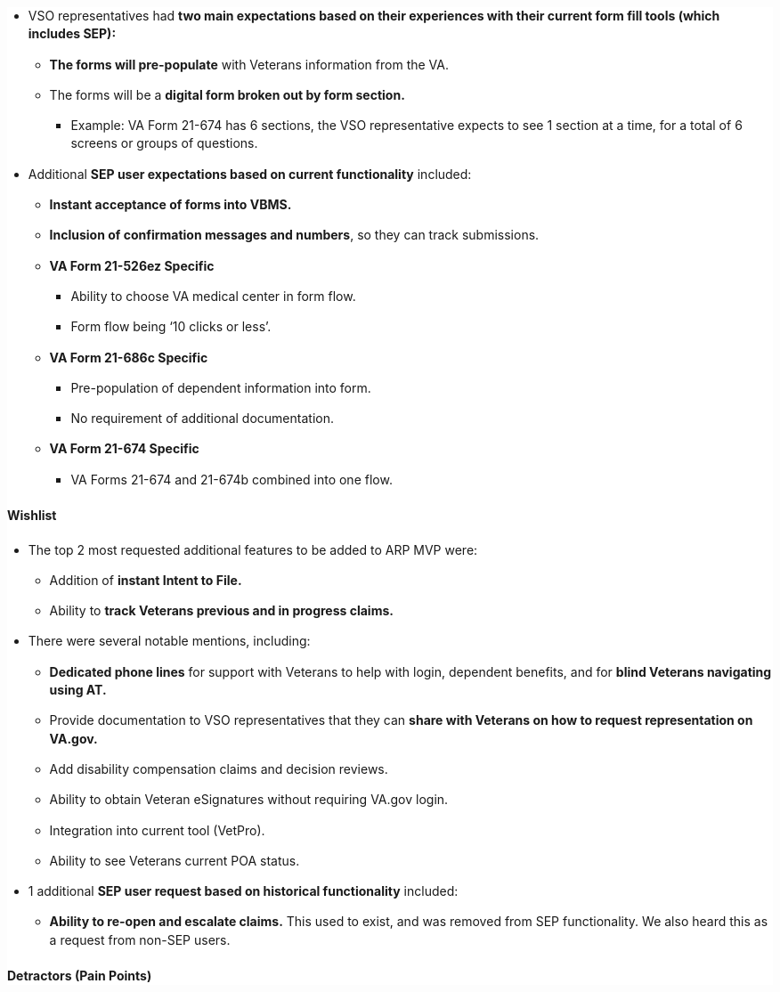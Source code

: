 - VSO representatives had **two main expectations based on their experiences with their current form fill tools (which includes SEP):**

  - **The forms will pre-populate** with Veterans information from the VA.

  - The forms will be a **digital form broken out by form section.**

    - Example: VA Form 21-674 has 6 sections, the VSO representative expects to see 1 section at a time, for a total of 6 screens or groups of questions.

- Additional **SEP user expectations based on current functionality** included:

  - **Instant acceptance of forms into VBMS.**

  - **Inclusion of confirmation messages and numbers**, so they can track submissions.

  - **VA Form 21-526ez Specific**

    - Ability to choose VA medical center in form flow.

    - Form flow being ‘10 clicks or less’.

  - **VA Form 21-686c Specific**

    - Pre-population of dependent information into form.

    - No requirement of additional documentation.

  - **VA Form 21-674 Specific**

    - VA Forms 21-674 and 21-674b combined into one flow.


#### **Wishlist**

- The top 2 most requested additional features to be added to ARP MVP were:

  - Addition of **instant Intent to File.**

  - Ability to **track Veterans previous and in progress claims.**

- There were several notable mentions, including:

  - **Dedicated phone lines** for support with Veterans to help with login, dependent benefits, and for **blind Veterans navigating using AT.**

  - Provide documentation to VSO representatives that they can **share with Veterans on how to request representation on VA.gov.**

  - Add disability compensation claims and decision reviews.

  - Ability to obtain Veteran eSignatures without requiring VA.gov login.

  - Integration into current tool (VetPro).

  - Ability to see Veterans current POA status.

- 1 additional **SEP user request based on historical functionality** included:

  - **Ability to re-open and escalate claims.** This used to exist, and was removed from SEP functionality. We also heard this as a request from non-SEP users.


#### **Detractors (Pain Points)**
